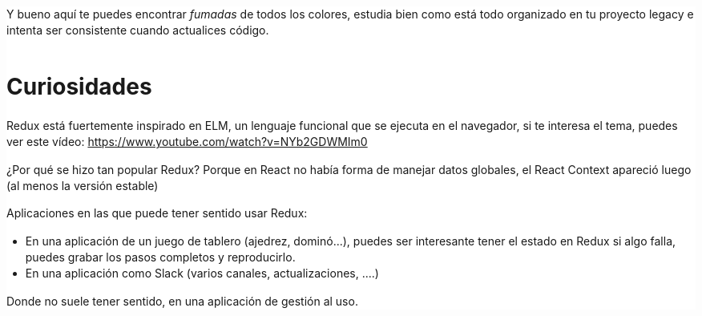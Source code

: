 Y bueno aquí te puedes encontrar _fumadas_ de todos los colores, estudia bien como está todo organizado en tu proyecto legacy e intenta ser consistente cuando actualices código.

# Curiosidades

Redux está fuertemente inspirado en ELM, un lenguaje funcional que se ejecuta en el navegador, si te interesa el tema, puedes ver este vídeo: https://www.youtube.com/watch?v=NYb2GDWMIm0

¿Por qué se hizo tan popular Redux? Porque en React no había forma de manejar datos globales, el React Context apareció luego (al menos la versión estable)

Aplicaciones en las que puede tener sentido usar Redux:

- En una aplicación de un juego de tablero (ajedrez, dominó...), puedes ser interesante tener el estado en Redux si algo falla, puedes grabar los pasos completos y reproducirlo.
- En una aplicación como Slack (varios canales, actualizaciones, ....)

Donde no suele tener sentido, en una aplicación de gestión al uso.
